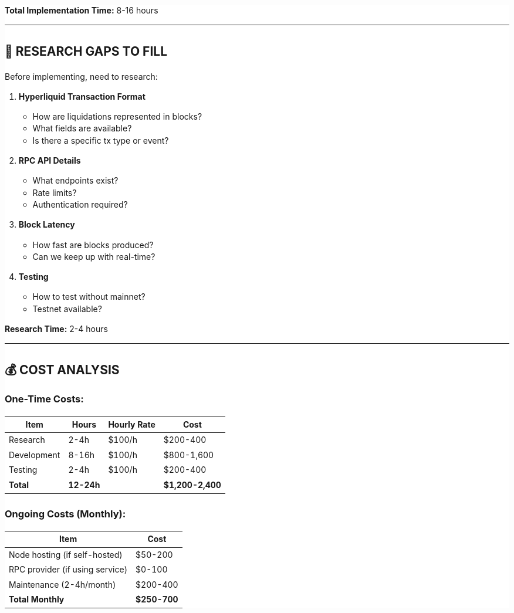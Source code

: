 **Total Implementation Time:** 8-16 hours

---

## 🔬 RESEARCH GAPS TO FILL

Before implementing, need to research:

1. **Hyperliquid Transaction Format**
   - How are liquidations represented in blocks?
   - What fields are available?
   - Is there a specific tx type or event?

2. **RPC API Details**
   - What endpoints exist?
   - Rate limits?
   - Authentication required?

3. **Block Latency**
   - How fast are blocks produced?
   - Can we keep up with real-time?

4. **Testing**
   - How to test without mainnet?
   - Testnet available?

**Research Time:** 2-4 hours

---

## 💰 COST ANALYSIS

### One-Time Costs:
| Item | Hours | Hourly Rate | Cost |
|------|-------|-------------|------|
| Research | 2-4h | $100/h | $200-400 |
| Development | 8-16h | $100/h | $800-1,600 |
| Testing | 2-4h | $100/h | $200-400 |
| **Total** | **12-24h** | | **$1,200-2,400** |

### Ongoing Costs (Monthly):
| Item | Cost |
|------|------|
| Node hosting (if self-hosted) | $50-200 |
| RPC provider (if using service) | $0-100 |
| Maintenance (2-4h/month) | $200-400 |
| **Total Monthly** | **$250-700** |
